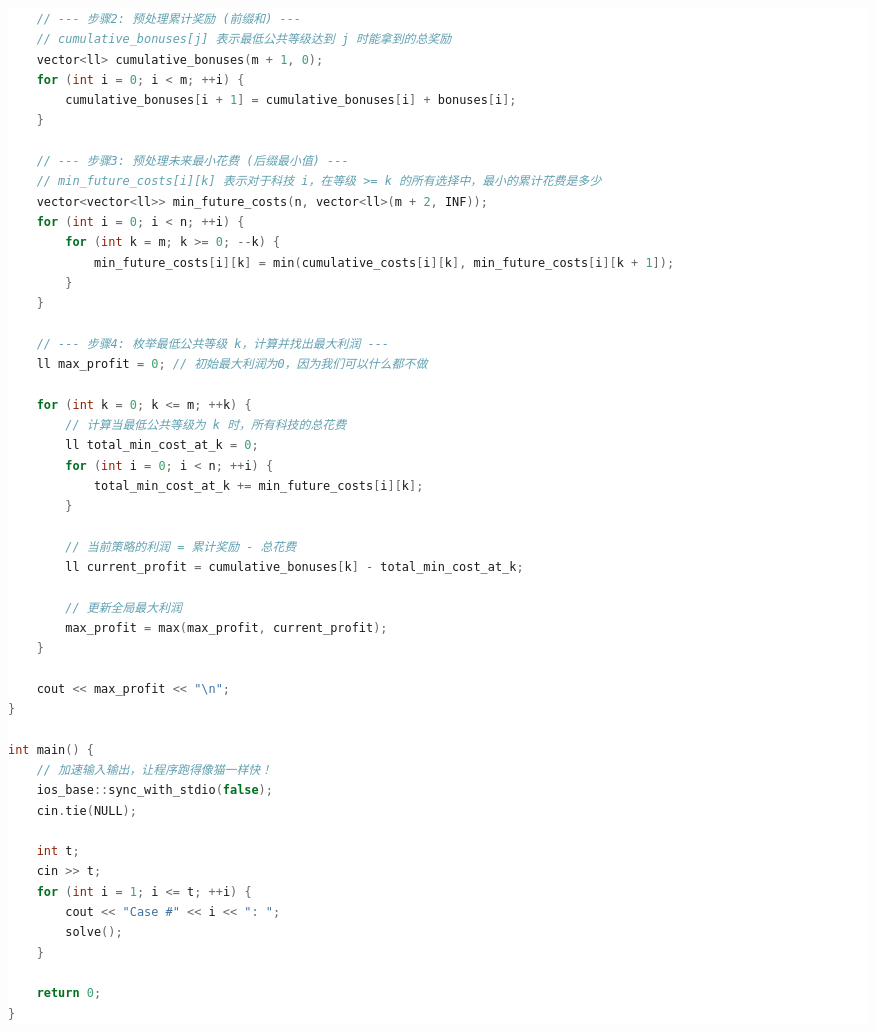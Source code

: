 ```cpp
    // --- 步骤2: 预处理累计奖励 (前缀和) ---
    // cumulative_bonuses[j] 表示最低公共等级达到 j 时能拿到的总奖励
    vector<ll> cumulative_bonuses(m + 1, 0);
    for (int i = 0; i < m; ++i) {
        cumulative_bonuses[i + 1] = cumulative_bonuses[i] + bonuses[i];
    }

    // --- 步骤3: 预处理未来最小花费 (后缀最小值) ---
    // min_future_costs[i][k] 表示对于科技 i，在等级 >= k 的所有选择中，最小的累计花费是多少
    vector<vector<ll>> min_future_costs(n, vector<ll>(m + 2, INF));
    for (int i = 0; i < n; ++i) {
        for (int k = m; k >= 0; --k) {
            min_future_costs[i][k] = min(cumulative_costs[i][k], min_future_costs[i][k + 1]);
        }
    }

    // --- 步骤4: 枚举最低公共等级 k，计算并找出最大利润 ---
    ll max_profit = 0; // 初始最大利润为0，因为我们可以什么都不做

    for (int k = 0; k <= m; ++k) {
        // 计算当最低公共等级为 k 时，所有科技的总花费
        ll total_min_cost_at_k = 0;
        for (int i = 0; i < n; ++i) {
            total_min_cost_at_k += min_future_costs[i][k];
        }

        // 当前策略的利润 = 累计奖励 - 总花费
        ll current_profit = cumulative_bonuses[k] - total_min_cost_at_k;
        
        // 更新全局最大利润
        max_profit = max(max_profit, current_profit);
    }

    cout << max_profit << "\n";
}

int main() {
    // 加速输入输出，让程序跑得像猫一样快！
    ios_base::sync_with_stdio(false);
    cin.tie(NULL);

    int t;
    cin >> t;
    for (int i = 1; i <= t; ++i) {
        cout << "Case #" << i << ": ";
        solve();
    }

    return 0;
}
```
